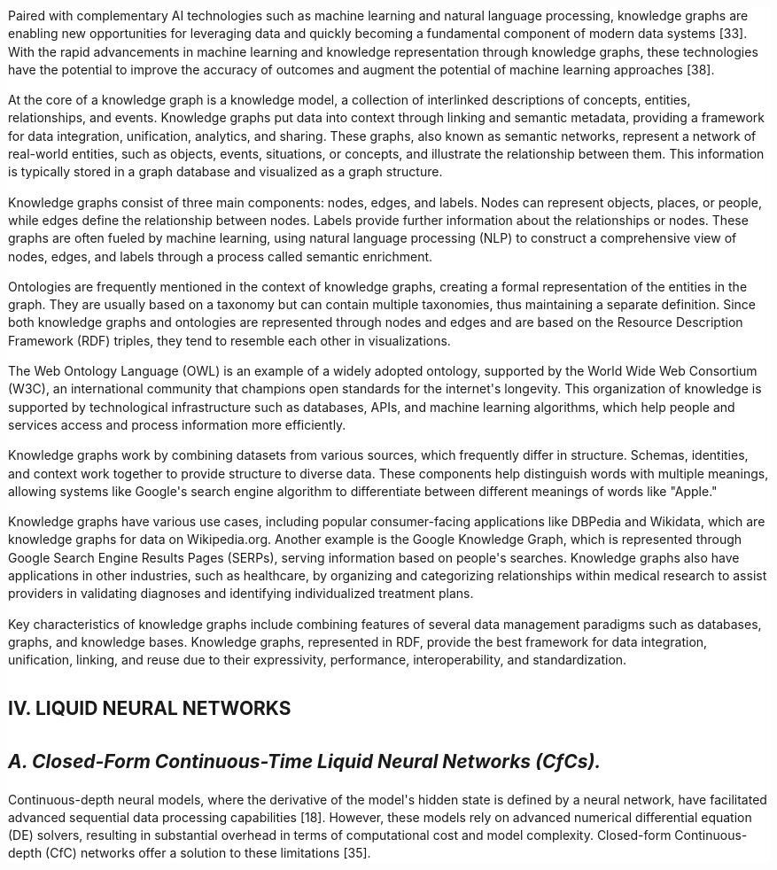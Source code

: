 Paired with complementary AI technologies such as machine learning and natural language processing, knowledge graphs are enabling new opportunities for leveraging data and quickly becoming a fundamental component of modern data systems [33]. With the rapid advancements in machine learning and knowledge representation through knowledge graphs, these technologies have the potential to improve the accuracy of outcomes and augment the potential of machine learning approaches [38].

At the core of a knowledge graph is a knowledge model, a collection of interlinked descriptions of concepts, entities, relationships, and events. Knowledge graphs put data into context through linking and semantic metadata, providing a framework for data integration, unification, analytics, and sharing. These graphs, also known as semantic networks, represent a network of real-world entities, such as objects, events, situations, or concepts, and illustrate the relationship between them. This information is typically stored in a graph database and visualized as a graph structure.

Knowledge graphs consist of three main components: nodes, edges, and labels. Nodes can represent objects, places, or people, while edges define the relationship between nodes. Labels provide further information about the relationships or nodes. These graphs are often fueled by machine learning, using natural language processing (NLP) to construct a comprehensive view of nodes, edges, and labels through a process called semantic enrichment.

Ontologies are frequently mentioned in the context of knowledge graphs, creating a formal representation of the entities in the graph. They are usually based on a taxonomy but can contain multiple taxonomies, thus maintaining a separate definition. Since both knowledge graphs and ontologies are represented through nodes and edges and are based on the Resource Description Framework (RDF) triples, they tend to resemble each other in visualizations.

The Web Ontology Language (OWL) is an example of a widely adopted ontology, supported by the World Wide Web Consortium (W3C), an international community that champions open standards for the internet's longevity. This organization of knowledge is supported by technological infrastructure such as databases, APIs, and machine learning algorithms, which help people and services access and process information more efficiently.

Knowledge graphs work by combining datasets from various sources, which frequently differ in structure. Schemas, identities, and context work together to provide structure to diverse data. These components help distinguish words with multiple meanings, allowing systems like Google's search engine algorithm to differentiate between different meanings of words like "Apple."

Knowledge graphs have various use cases, including popular consumer-facing applications like DBPedia and Wikidata, which are knowledge graphs for data on Wikipedia.org. Another example is the Google Knowledge Graph, which is represented through Google Search Engine Results Pages (SERPs), serving information based on people's searches. Knowledge graphs also have applications in other industries, such as healthcare, by organizing and categorizing relationships within medical research to assist providers in validating diagnoses and identifying individualized treatment plans.

Key characteristics of knowledge graphs include combining features of several data management paradigms such as databases, graphs, and knowledge bases. Knowledge graphs, represented in RDF, provide the best framework for data integration, unification, linking, and reuse due to their expressivity, performance, interoperability, and standardization.

## IV. LIQUID NEURAL NETWORKS

## *A. Closed-Form Continuous-Time Liquid Neural Networks (CfCs).*
Continuous-depth neural models, where the derivative of the model's hidden state is defined by a neural network, have facilitated advanced sequential data processing capabilities [18]. However, these models rely on advanced numerical differential equation (DE) solvers, resulting in substantial overhead in terms of computational cost and model complexity. Closed-form Continuous-depth (CfC) networks offer a solution to these limitations [35].

